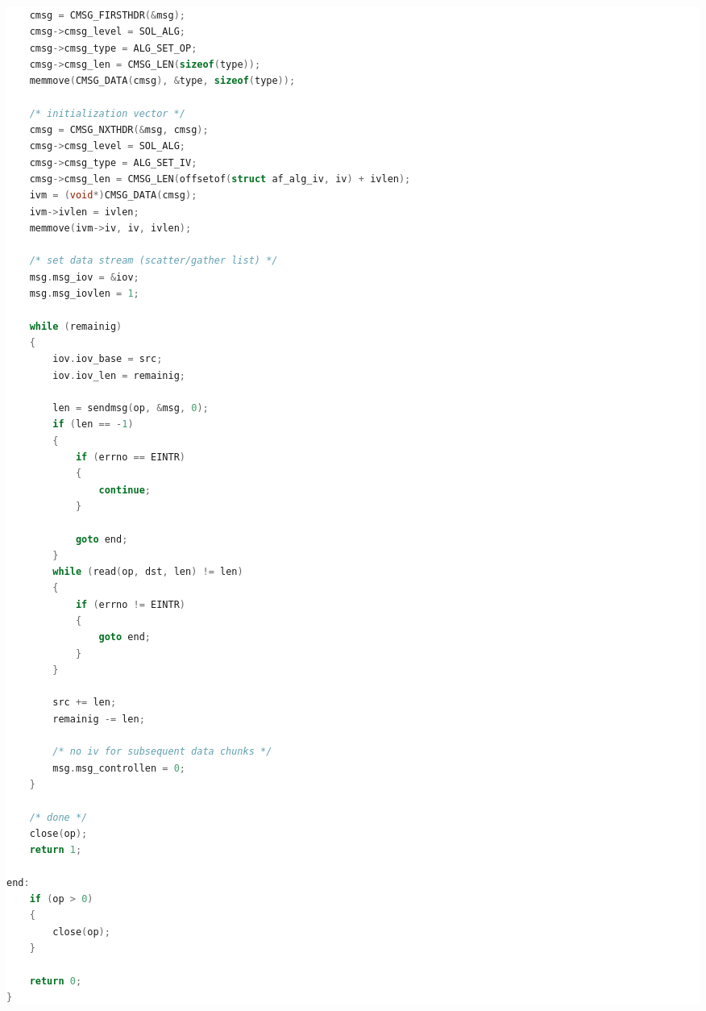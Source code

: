 ````c
	cmsg = CMSG_FIRSTHDR(&msg);
	cmsg->cmsg_level = SOL_ALG;
	cmsg->cmsg_type = ALG_SET_OP;
	cmsg->cmsg_len = CMSG_LEN(sizeof(type));
	memmove(CMSG_DATA(cmsg), &type, sizeof(type));

	/* initialization vector */
	cmsg = CMSG_NXTHDR(&msg, cmsg);
	cmsg->cmsg_level = SOL_ALG;
	cmsg->cmsg_type = ALG_SET_IV;
	cmsg->cmsg_len = CMSG_LEN(offsetof(struct af_alg_iv, iv) + ivlen);
	ivm = (void*)CMSG_DATA(cmsg);
	ivm->ivlen = ivlen;
	memmove(ivm->iv, iv, ivlen);

	/* set data stream (scatter/gather list) */
	msg.msg_iov = &iov;
	msg.msg_iovlen = 1;

	while (remainig)
	{
		iov.iov_base = src;
		iov.iov_len = remainig;

		len = sendmsg(op, &msg, 0);
		if (len == -1)
		{
			if (errno == EINTR)
			{
				continue;
			}

			goto end;
		}
		while (read(op, dst, len) != len)
		{
			if (errno != EINTR)
			{
				goto end;
			}
		}

		src += len;
		remainig -= len;

		/* no iv for subsequent data chunks */
		msg.msg_controllen = 0;
	}

	/* done */
	close(op);
	return 1;

end:
	if (op > 0)
	{
		close(op);
	}

	return 0;
}
````
</spoiler>